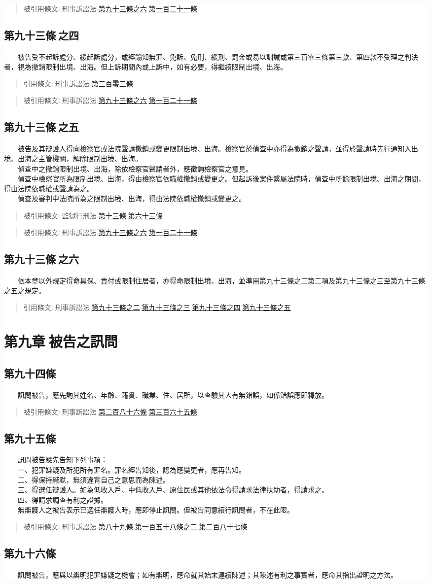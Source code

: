 > 被引用條文: 刑事訴訟法 [第九十三條之六](../../法務/刑事/刑事訴訟法.md#第九十三條之六) [第一百二十一條](../../法務/刑事/刑事訴訟法.md#第一百二十一條-)



第九十三條 之四 
----------------
　　被告受不起訴處分、緩起訴處分，或經諭知無罪、免訴、免刑、緩刑、罰金或易以訓誡或第三百零三條第三款、第四款不受理之判決者，視為撤銷限制出境、出海。但上訴期間內或上訴中，如有必要，得繼續限制出境、出海。  
> 引用條文: 刑事訴訟法 [第三百零三條](../../法務/刑事/刑事訴訟法.md#第三百零三條-)

> 被引用條文: 刑事訴訟法 [第九十三條之六](../../法務/刑事/刑事訴訟法.md#第九十三條之六) [第一百二十一條](../../法務/刑事/刑事訴訟法.md#第一百二十一條-)



第九十三條 之五 
----------------
　　被告及其辯護人得向檢察官或法院聲請撤銷或變更限制出境、出海。檢察官於偵查中亦得為撤銷之聲請，並得於聲請時先行通知入出境、出海之主管機關，解除限制出境、出海。  
　　偵查中之撤銷限制出境、出海，除依檢察官聲請者外，應徵詢檢察官之意見。  
　　偵查中檢察官所為限制出境、出海，得由檢察官依職權撤銷或變更之。但起訴後案件繫屬法院時，偵查中所餘限制出境、出海之期間，得由法院依職權或聲請為之。  
　　偵查及審判中法院所為之限制出境、出海，得由法院依職權撤銷或變更之。  
> 被引用條文: 監獄行刑法 [第十三條](../../法務/矯正事務/監獄行刑法.md#第十三條-) [第六十三條](../../法務/矯正事務/監獄行刑法.md#第六十三條-)

> 被引用條文: 刑事訴訟法 [第九十三條之六](../../法務/刑事/刑事訴訟法.md#第九十三條之六) [第一百二十一條](../../法務/刑事/刑事訴訟法.md#第一百二十一條-)



第九十三條 之六 
----------------
　　依本章以外規定得命具保、責付或限制住居者，亦得命限制出境、出海，並準用第九十三條之二第二項及第九十三條之三至第九十三條之五之規定。  
> 引用條文: 刑事訴訟法 [第九十三條之二](../../法務/刑事/刑事訴訟法.md#第九十三條之二) [第九十三條之三](../../法務/刑事/刑事訴訟法.md#第九十三條之三) [第九十三條之四](../../法務/刑事/刑事訴訟法.md#第九十三條之四) [第九十三條之五](../../法務/刑事/刑事訴訟法.md#第九十三條之五)



第九章  被告之訊問
==================
第九十四條 
-----------
　　訊問被告，應先詢其姓名、年齡、籍貫、職業、住、居所，以查驗其人有無錯誤，如係錯誤應即釋放。  
> 被引用條文: 刑事訴訟法 [第二百八十六條](../../法務/刑事/刑事訴訟法.md#第二百八十六條-) [第三百六十五條](../../法務/刑事/刑事訴訟法.md#第三百六十五條-)



第九十五條 
-----------
　　訊問被告應先告知下列事項：  
　　一、犯罪嫌疑及所犯所有罪名。罪名經告知後，認為應變更者，應再告知。  
　　二、得保持緘默，無須違背自己之意思而為陳述。  
　　三、得選任辯護人。如為低收入戶、中低收入戶、原住民或其他依法令得請求法律扶助者，得請求之。  
　　四、得請求調查有利之證據。  
　　無辯護人之被告表示已選任辯護人時，應即停止訊問。但被告同意續行訊問者，不在此限。  
> 被引用條文: 刑事訴訟法 [第八十九條](../../法務/刑事/刑事訴訟法.md#第八十九條-) [第一百五十八條之二](../../法務/刑事/刑事訴訟法.md#第一百五十八條之二) [第二百八十七條](../../法務/刑事/刑事訴訟法.md#第二百八十七條-)



第九十六條 
-----------
　　訊問被告，應與以辯明犯罪嫌疑之機會；如有辯明，應命就其始末連續陳述；其陳述有利之事實者，應命其指出證明之方法。  

